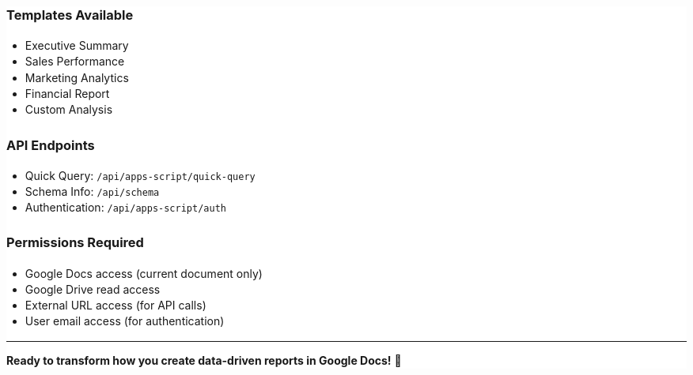 ### Templates Available
- Executive Summary
- Sales Performance  
- Marketing Analytics
- Financial Report
- Custom Analysis

### API Endpoints
- Quick Query: `/api/apps-script/quick-query`
- Schema Info: `/api/schema`
- Authentication: `/api/apps-script/auth`

### Permissions Required
- Google Docs access (current document only)
- Google Drive read access
- External URL access (for API calls)
- User email access (for authentication)

---

**Ready to transform how you create data-driven reports in Google Docs!** 🚀 